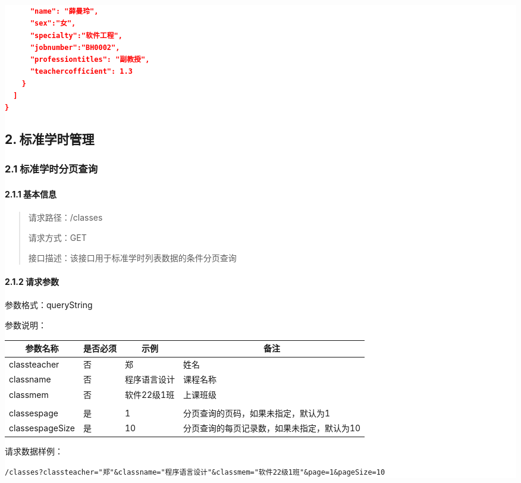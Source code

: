 ```json
      "name": "薛曼玲",
      "sex":"女",
      "specialty":"软件工程",
      "jobnumber":"BH0002",
      "professiontitles": "副教授",
      "teachercofficient": 1.3
    }
  ]
}
```













## 2. 标准学时管理

### 2.1 标准学时分页查询

#### 2.1.1 基本信息

> 请求路径：/classes
>
> 请求方式：GET
>
> 接口描述：该接口用于标准学时列表数据的条件分页查询



#### 2.1.2 请求参数

参数格式：queryString

参数说明：

| 参数名称        | 是否必须 | 示例         | 备注                                       |
| --------------- | -------- | ------------ | ------------------------------------------ |
| classteacher    | 否       | 郑           | 姓名                                       |
| classname       | 否       | 程序语言设计 | 课程名称                                   |
| classmem        | 否       | 软件22级1班  | 上课班级                                   |
|                 |          |              |                                            |
| classespage     | 是       | 1            | 分页查询的页码，如果未指定，默认为1        |
| classespageSize | 是       | 10           | 分页查询的每页记录数，如果未指定，默认为10 |

请求数据样例：

```shell
/classes?classteacher="郑"&classname="程序语言设计"&classmem="软件22级1班"&page=1&pageSize=10
```
